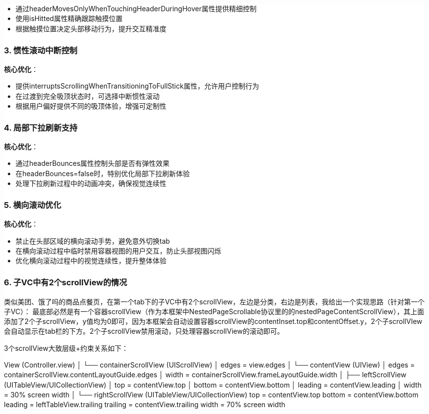 - 通过headerMovesOnlyWhenTouchingHeaderDuringHover属性提供精细控制
- 使用isHitted属性精确跟踪触摸位置
- 根据触摸位置决定头部移动行为，提升交互精准度

### 3. 惯性滚动中断控制

**核心优化**：

- 提供interruptsScrollingWhenTransitioningToFullStick属性，允许用户控制行为
- 在过渡到完全吸顶状态时，可选择中断惯性滚动
- 根据用户偏好提供不同的吸顶体验，增强可定制性

### 4. 局部下拉刷新支持

**核心优化**：

- 通过headerBounces属性控制头部是否有弹性效果
- 在headerBounces=false时，特别优化局部下拉刷新体验
- 处理下拉刷新过程中的动画冲突，确保视觉连续性

### 5. 横向滚动优化

**核心优化**：

- 禁止在头部区域的横向滚动手势，避免意外切换tab
- 在横向滚动过程中临时禁用容器视图的用户交互，防止头部视图闪烁
- 优化横向滚动过程中的视觉连续性，提升整体体验

### 6. 子VC中有2个scrollView的情况
类似美团、饿了吗的商品点餐页，在第一个tab下的子VC中有2个scrollView，左边是分类，右边是列表，我给出一个实现思路（针对第一个子VC）：
最底部必然是有一个容器scrollView（作为本框架中NestedPageScrollable协议里的的nestedPageContentScrollView），其上面添加了2个子scrollView，y值均为0即可，因为本框架会自动设置容器scrollView的contentInset.top和contentOffset.y，2个子scrollVIew会自动显示在tab栏的下方。2个子scrollView禁用滚动，只处理容器scrollView的滚动即可。

3个scrollView大致层级+约束关系如下：

View (Controller.view)
│
└── containerScrollView (UIScrollView)
    │  edges = view.edges
    │
    └── contentView (UIView)
        │  edges = containerScrollView.contentLayoutGuide.edges
        │  width = containerScrollView.frameLayoutGuide.width
        │
        ├── leftScrollView (UITableView/UICollectionView)
        │   top = contentView.top
        │   bottom = contentView.bottom
        │   leading = contentView.leading
        │   width = 30% screen width
        │
        └── rightScrollView (UITableView/UICollectionView)
            top = contentView.top
            bottom = contentView.bottom
            leading = leftTableView.trailing
            trailing = contentView.trailing
            width = 70% screen width
